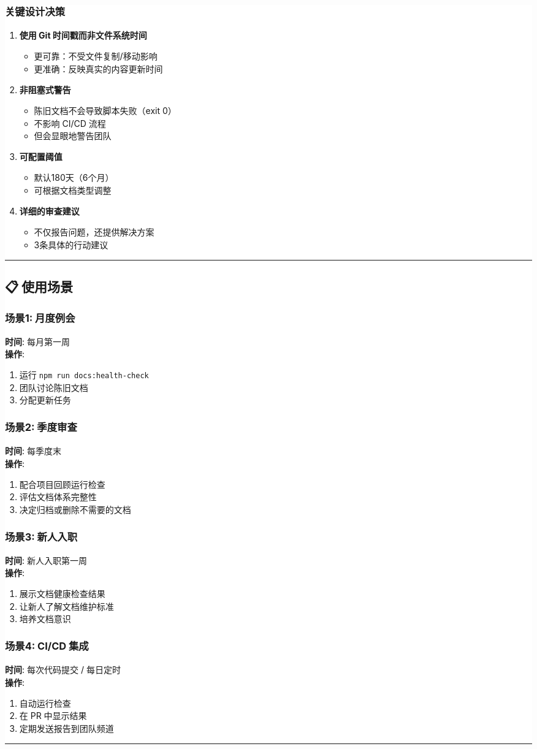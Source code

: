 ### 关键设计决策

1. **使用 Git 时间戳而非文件系统时间**
   - 更可靠：不受文件复制/移动影响
   - 更准确：反映真实的内容更新时间

2. **非阻塞式警告**
   - 陈旧文档不会导致脚本失败（exit 0）
   - 不影响 CI/CD 流程
   - 但会显眼地警告团队

3. **可配置阈值**
   - 默认180天（6个月）
   - 可根据文档类型调整

4. **详细的审查建议**
   - 不仅报告问题，还提供解决方案
   - 3条具体的行动建议

---

## 📋 使用场景

### 场景1: 月度例会

**时间**: 每月第一周  
**操作**: 
1. 运行 `npm run docs:health-check`
2. 团队讨论陈旧文档
3. 分配更新任务

### 场景2: 季度审查

**时间**: 每季度末  
**操作**:
1. 配合项目回顾运行检查
2. 评估文档体系完整性
3. 决定归档或删除不需要的文档

### 场景3: 新人入职

**时间**: 新人入职第一周  
**操作**:
1. 展示文档健康检查结果
2. 让新人了解文档维护标准
3. 培养文档意识

### 场景4: CI/CD 集成

**时间**: 每次代码提交 / 每日定时  
**操作**:
1. 自动运行检查
2. 在 PR 中显示结果
3. 定期发送报告到团队频道

---